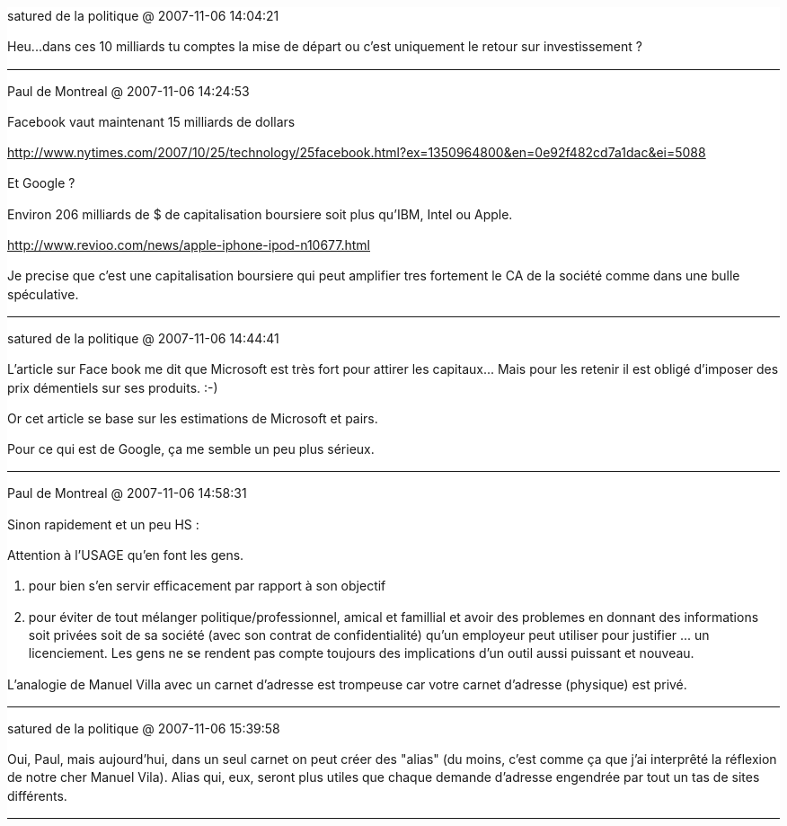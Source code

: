 
satured de la politique @ 2007-11-06 14:04:21

Heu...dans ces 10 milliards tu comptes la mise de départ ou c’est uniquement le retour sur investissement ?

---

Paul de Montreal @ 2007-11-06 14:24:53

Facebook vaut maintenant 15 milliards de dollars

http://www.nytimes.com/2007/10/25/technology/25facebook.html?ex=1350964800&en=0e92f482cd7a1dac&ei=5088

Et Google ?

Environ 206 milliards de $ de capitalisation boursiere soit plus qu’IBM, Intel ou Apple.

http://www.revioo.com/news/apple-iphone-ipod-n10677.html

Je precise que c’est une capitalisation boursiere qui peut amplifier tres fortement le CA de la société comme dans une bulle spéculative.

---

satured de la politique @ 2007-11-06 14:44:41

L’article sur Face book me dit que Microsoft est très fort pour attirer les capitaux... Mais pour les retenir il est obligé d’imposer des prix démentiels sur ses produits. :-)

Or cet article se base sur les estimations de Microsoft et pairs.

Pour ce qui est de Google, ça me semble un peu plus sérieux.

---

Paul de Montreal @ 2007-11-06 14:58:31

Sinon rapidement et un peu HS : 

Attention à l’USAGE qu’en font les gens.

1. pour bien s’en servir efficacement par rapport à son objectif

2. pour éviter de tout mélanger politique/professionnel, amical et famillial et avoir des problemes en donnant des informations soit privées soit de sa société (avec son contrat de confidentialité) qu’un employeur peut utiliser pour justifier ... un licenciement. Les gens ne se rendent pas compte toujours des implications d’un outil aussi puissant et nouveau.

L’analogie de Manuel Villa avec un carnet d’adresse est trompeuse car votre carnet d’adresse (physique) est privé.

---

satured de la politique @ 2007-11-06 15:39:58

Oui, Paul, mais aujourd’hui, dans un seul carnet on peut créer des "alias" (du moins, c’est comme ça que j’ai interprêté la réflexion de notre cher Manuel Vila). Alias qui, eux, seront plus utiles que chaque demande d’adresse engendrée par tout un tas de sites différents.

---
